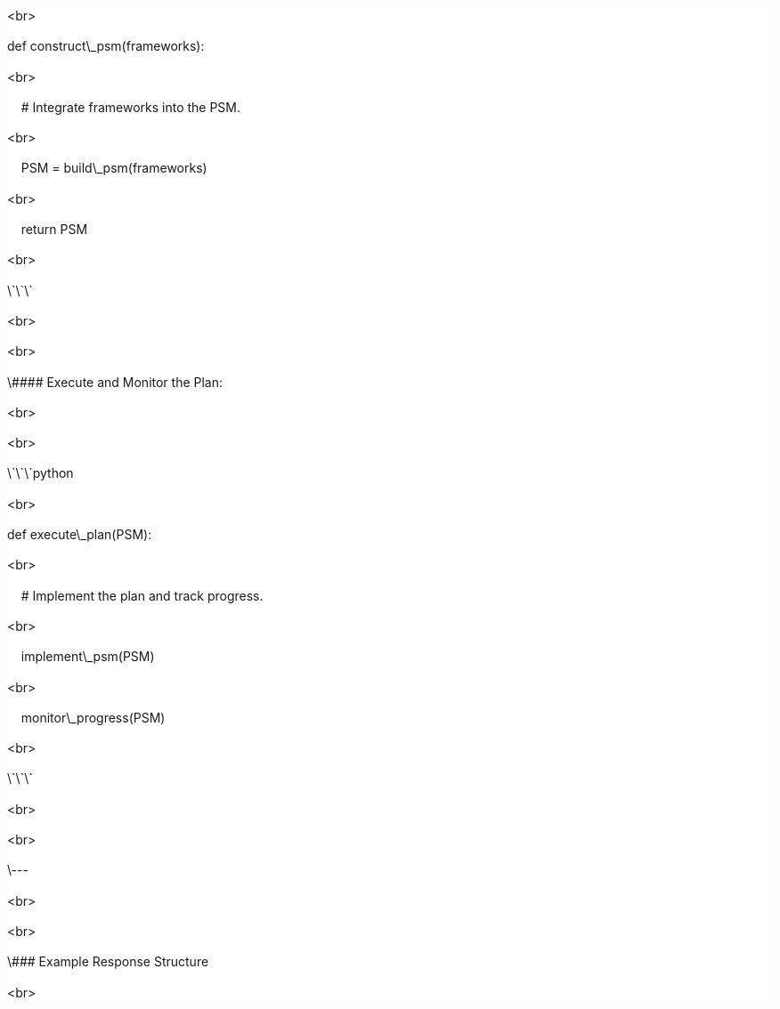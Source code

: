 \<br\>

def construct\\\_psm(frameworks):

\<br\>

&nbsp; &nbsp; # Integrate frameworks into the PSM.

\<br\>

&nbsp; &nbsp; PSM = build\\\_psm(frameworks)

\<br\>

&nbsp; &nbsp; return PSM

\<br\>

\\\`\\\`\\\`

\<br\>

\<br\>

\\#### Execute and Monitor the Plan:

\<br\>

\<br\>

\\\`\\\`\\\`python

\<br\>

def execute\\\_plan(PSM):

\<br\>

&nbsp; &nbsp; # Implement the plan and track progress.

\<br\>

&nbsp; &nbsp; implement\\\_psm(PSM)

\<br\>

&nbsp; &nbsp; monitor\\\_progress(PSM)

\<br\>

\\\`\\\`\\\`

\<br\>

\<br\>

\\---

\<br\>

\<br\>

\\### Example Response Structure

\<br\>
